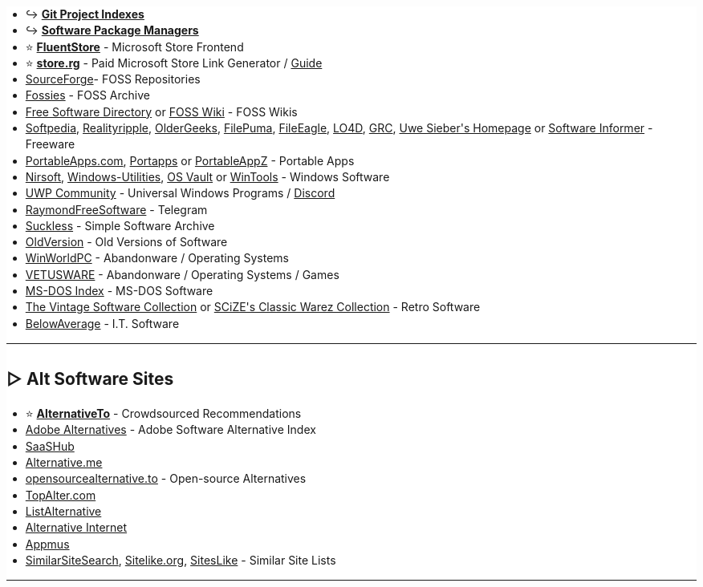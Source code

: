 * ↪️ **[Git Project Indexes](https://www.reddit.com/r/FREEMEDIAHECKYEAH/wiki/storage#wiki_git_projects)**
* ↪️ **[Software Package Managers](https://www.reddit.com/r/FREEMEDIAHECKYEAH/wiki/system-tools#wiki_.25B7_package_managers)**
* ⭐ **[FluentStore](https://github.com/yoshiask/FluentStore)** - Microsoft Store Frontend
* ⭐ **[store.rg](https://store.rg-adguard.net/)** - Paid Microsoft Store Link Generator / [Guide](https://rentry.co/paidAppsMsStore)
* [SourceForge](https://sourceforge.net/)- FOSS Repositories
* [Fossies](https://fossies.org/all.html) - FOSS Archive
* [Free Software Directory](https://directory.fsf.org/wiki/Main_Page) or [FOSS Wiki](https://en.wikipedia.org/wiki/Portal:Free_and_open-source_software/Categories) - FOSS Wikis
* [Softpedia](https://www.softpedia.com/), [Realityripple](https://realityripple.com/), [OlderGeeks](https://oldergeeks.com/), [FilePuma](https://www.filepuma.com/), [FileEagle](https://www.fileeagle.com/), [LO4D](https://www.lo4d.com/), [GRC](https://www.grc.com/freepopular.htm), [Uwe Sieber's Homepage](https://www.uwe-sieber.de/english.html) or [Software Informer](https://software.informer.com/) - Freeware
* [PortableApps.com](https://portableapps.com/), [Portapps](https://portapps.io/) or [PortableAppZ](https://portableappz.blogspot.com/) - Portable Apps
* [Nirsoft](https://www.nirsoft.net/), [Windows-Utilities](https://orga.cat/windows-utilities), [OS Vault](https://osvault.weebly.com/directory.html) or [WinTools](https://www.wintools.info/) - Windows Software
* [UWP Community](https://uwpcommunity.com/) - Universal Windows Programs / [Discord](https://discord.gg/eBHZSKG)
* [RaymondFreeSoftware](https://t.me/raymondfreesoftware) - Telegram
* [Suckless](https://suckless.org/) - Simple Software Archive
* [OldVersion](http://www.oldversion.com/) - Old Versions of Software
* [WinWorldPC](https://winworldpc.com/) - Abandonware / Operating Systems
* [VETUSWARE](https://vetusware.com/) - Abandonware / Operating Systems / Games
* [MS-DOS Index](http://www.lanet.lv/simtel.net/msdos/index-msdos.html) - MS-DOS Software
* [The Vintage Software Collection](https://rentry.co/fmhybase64#the-vintage-software-collection) or [SCiZE's Classic Warez Collection](https://scenelist.org/) - Retro Software
* [BelowAverage](https://belowaverage.org/) - I.T. Software

***

## ▷ Alt Software Sites

* ⭐ **[AlternativeTo](https://alternativeto.net/)** - Crowdsourced Recommendations
* [Adobe Alternatives](https://github.com/KenneyNL/Adobe-Alternatives) - Adobe Software Alternative Index
* [SaaSHub](https://www.saashub.com/)
* [Alternative.me](https://alternative.me/)
* [opensourcealternative.to](https://www.opensourcealternative.to/) - Open-source Alternatives
* [TopAlter.com](https://topalter.com/)
* [ListAlternative](https://www.listalternative.com/)
* [Alternative Internet](https://github.com/redecentralize/alternative-internet)
* [Appmus](https://appmus.com/)
* [SimilarSiteSearch](https://www.similarsitesearch.com/), [Sitelike.org](https://www.sitelike.org/), [SitesLike](https://www.siteslike.com/) - Similar Site Lists

***
